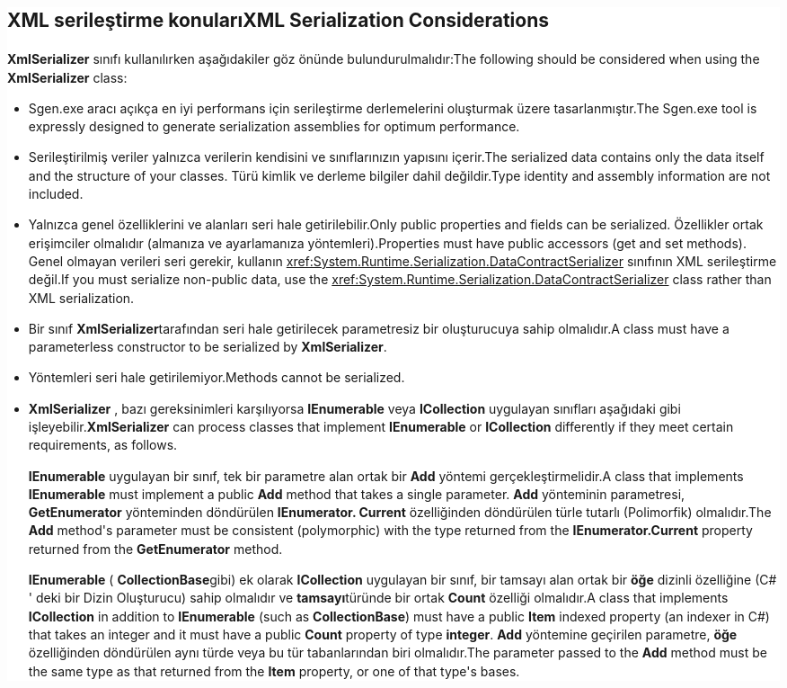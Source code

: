 ## <a name="xml-serialization-considerations"></a><span data-ttu-id="90ba9-191">XML serileştirme konuları</span><span class="sxs-lookup"><span data-stu-id="90ba9-191">XML Serialization Considerations</span></span>

<span data-ttu-id="90ba9-192">**XmlSerializer** sınıfı kullanılırken aşağıdakiler göz önünde bulundurulmalıdır:</span><span class="sxs-lookup"><span data-stu-id="90ba9-192">The following should be considered when using the **XmlSerializer** class:</span></span>

- <span data-ttu-id="90ba9-193">Sgen.exe aracı açıkça en iyi performans için serileştirme derlemelerini oluşturmak üzere tasarlanmıştır.</span><span class="sxs-lookup"><span data-stu-id="90ba9-193">The Sgen.exe tool is expressly designed to generate serialization assemblies for optimum performance.</span></span>

- <span data-ttu-id="90ba9-194">Serileştirilmiş veriler yalnızca verilerin kendisini ve sınıflarınızın yapısını içerir.</span><span class="sxs-lookup"><span data-stu-id="90ba9-194">The serialized data contains only the data itself and the structure of your classes.</span></span> <span data-ttu-id="90ba9-195">Türü kimlik ve derleme bilgiler dahil değildir.</span><span class="sxs-lookup"><span data-stu-id="90ba9-195">Type identity and assembly information are not included.</span></span>

- <span data-ttu-id="90ba9-196">Yalnızca genel özelliklerini ve alanları seri hale getirilebilir.</span><span class="sxs-lookup"><span data-stu-id="90ba9-196">Only public properties and fields can be serialized.</span></span> <span data-ttu-id="90ba9-197">Özellikler ortak erişimciler olmalıdır (almanıza ve ayarlamanıza yöntemleri).</span><span class="sxs-lookup"><span data-stu-id="90ba9-197">Properties must have public accessors (get and set methods).</span></span> <span data-ttu-id="90ba9-198">Genel olmayan verileri seri gerekir, kullanın <xref:System.Runtime.Serialization.DataContractSerializer> sınıfının XML serileştirme değil.</span><span class="sxs-lookup"><span data-stu-id="90ba9-198">If you must serialize non-public data, use the <xref:System.Runtime.Serialization.DataContractSerializer> class rather than XML serialization.</span></span>

- <span data-ttu-id="90ba9-199">Bir sınıf **XmlSerializer**tarafından seri hale getirilecek parametresiz bir oluşturucuya sahip olmalıdır.</span><span class="sxs-lookup"><span data-stu-id="90ba9-199">A class must have a parameterless constructor to be serialized by **XmlSerializer**.</span></span>

- <span data-ttu-id="90ba9-200">Yöntemleri seri hale getirilemiyor.</span><span class="sxs-lookup"><span data-stu-id="90ba9-200">Methods cannot be serialized.</span></span>

- <span data-ttu-id="90ba9-201">**XmlSerializer** , bazı gereksinimleri karşılıyorsa **IEnumerable** veya **ICollection** uygulayan sınıfları aşağıdaki gibi işleyebilir.</span><span class="sxs-lookup"><span data-stu-id="90ba9-201">**XmlSerializer** can process classes that implement **IEnumerable** or **ICollection** differently if they meet certain requirements, as follows.</span></span>

  <span data-ttu-id="90ba9-202">**IEnumerable** uygulayan bir sınıf, tek bir parametre alan ortak bir **Add** yöntemi gerçekleştirmelidir.</span><span class="sxs-lookup"><span data-stu-id="90ba9-202">A class that implements **IEnumerable** must implement a public **Add** method that takes a single parameter.</span></span> <span data-ttu-id="90ba9-203">**Add** yönteminin parametresi, **GetEnumerator** yönteminden döndürülen **IEnumerator. Current** özelliğinden döndürülen türle tutarlı (Polimorfik) olmalıdır.</span><span class="sxs-lookup"><span data-stu-id="90ba9-203">The **Add** method's parameter must be consistent (polymorphic) with the type returned from the **IEnumerator.Current** property returned from the **GetEnumerator** method.</span></span>

  <span data-ttu-id="90ba9-204">**IEnumerable** ( **CollectionBase**gibi) ek olarak **ICollection** uygulayan bir sınıf, bir tamsayı alan ortak bir **öğe** dizinli özelliğine (C# ' deki bir Dizin Oluşturucu) sahip olmalıdır ve **tamsayı**türünde bir ortak **Count** özelliği olmalıdır.</span><span class="sxs-lookup"><span data-stu-id="90ba9-204">A class that implements **ICollection** in addition to **IEnumerable** (such as **CollectionBase**) must have a public **Item** indexed property (an indexer in C#) that takes an integer and it must have a public **Count** property of type **integer**.</span></span> <span data-ttu-id="90ba9-205">**Add** yöntemine geçirilen parametre, **öğe** özelliğinden döndürülen aynı türde veya bu tür tabanlarından biri olmalıdır.</span><span class="sxs-lookup"><span data-stu-id="90ba9-205">The parameter passed to the **Add** method must be the same type as that returned from the **Item** property, or one of that type's bases.</span></span>

